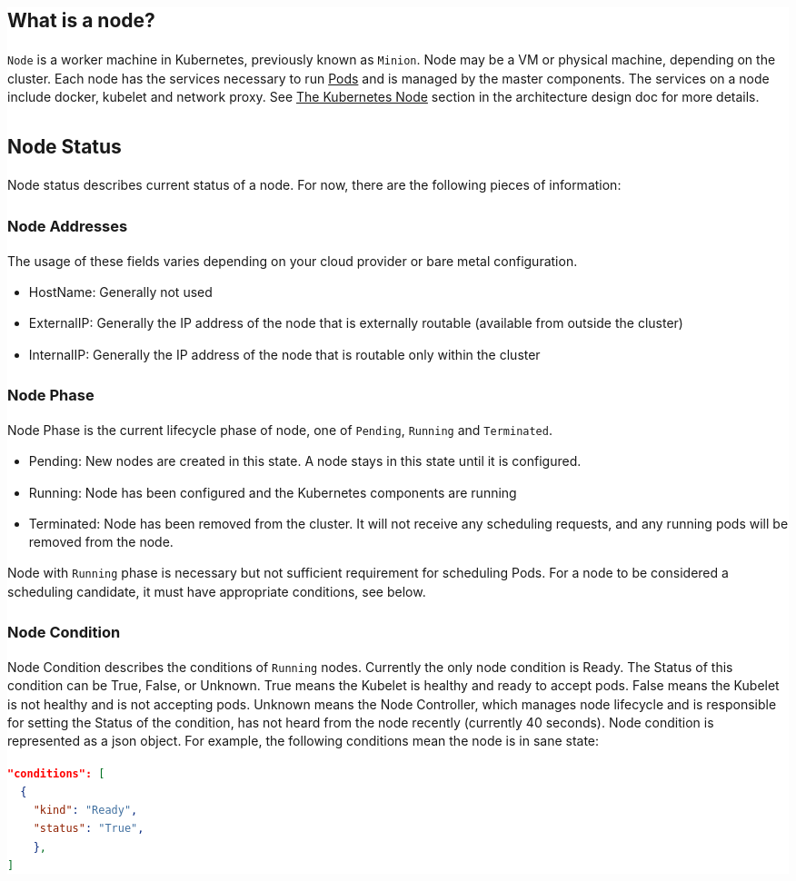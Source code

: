 ## What is a node?

`Node` is a worker machine in Kubernetes, previously known as `Minion`. Node
may be a VM or physical machine, depending on the cluster. Each node has
the services necessary to run [Pods](../user-guide/pods.md) and is managed by the master
components. The services on a node include docker, kubelet and network proxy. See
[The Kubernetes Node](../design/architecture.md#the-kubernetes-node) section in the
architecture design doc for more details.

## Node Status

Node status describes current status of a node. For now, there are the following
pieces of information:

### Node Addresses

The usage of these fields varies depending on your cloud provider or bare metal configuration.

* HostName: Generally not used

* ExternalIP: Generally the IP address of the node that is externally routable (available from outside the cluster)

* InternalIP: Generally the IP address of the node that is routable only within the cluster


### Node Phase

Node Phase is the current lifecycle phase of node, one of `Pending`,
`Running` and `Terminated`.

* Pending: New nodes are created in this state. A node stays in this state until it is configured.

* Running: Node has been configured and the Kubernetes components are running

* Terminated: Node has been removed from the cluster. It will not receive any scheduling requests,
and any running pods will be removed from the node.

Node with `Running` phase is necessary but not sufficient requirement for
scheduling Pods. For a node to be considered a scheduling candidate, it
must have appropriate conditions, see below.

### Node Condition

Node Condition describes the conditions of `Running` nodes. Currently the only
node condition is Ready. The Status of this condition can be True, False, or
Unknown. True means the Kubelet is healthy and ready to accept pods.
False means the Kubelet is not healthy and is not accepting pods. Unknown
means the Node Controller, which manages node lifecycle and is responsible for
setting the Status of the condition, has not heard from the
node recently (currently 40 seconds).
Node condition is represented as a json object. For example,
the following conditions mean the node is in sane state:

```json
"conditions": [
  {
    "kind": "Ready",
    "status": "True",
    },
]
```
